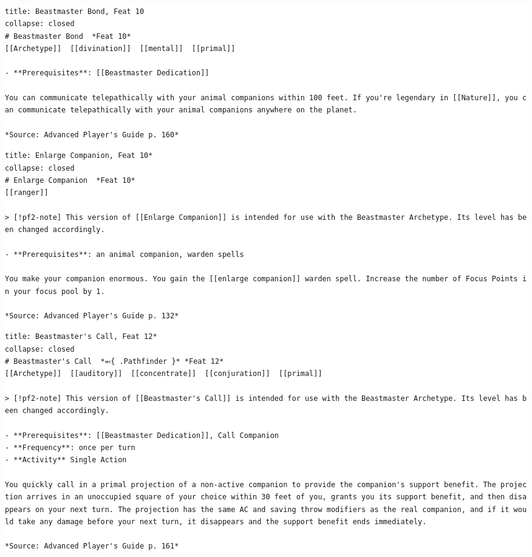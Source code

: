 ```ad-embed-feat
```  

```ad-embed-feat
title: Beastmaster Bond, Feat 10
collapse: closed
# Beastmaster Bond  *Feat 10*  
[[Archetype]]  [[divination]]  [[mental]]  [[primal]]  

- **Prerequisites**: [[Beastmaster Dedication]]

You can communicate telepathically with your animal companions within 100 feet. If you're legendary in [[Nature]], you can communicate telepathically with your animal companions anywhere on the planet.

*Source: Advanced Player's Guide p. 160*  
```  

```ad-embed-feat
title: Enlarge Companion, Feat 10*
collapse: closed
# Enlarge Companion  *Feat 10*  
[[ranger]]  

> [!pf2-note] This version of [[Enlarge Companion]] is intended for use with the Beastmaster Archetype. Its level has been changed accordingly.

- **Prerequisites**: an animal companion, warden spells

You make your companion enormous. You gain the [[enlarge companion]] warden spell. Increase the number of Focus Points in your focus pool by 1.

*Source: Advanced Player's Guide p. 132*  
```  

```ad-embed-feat
title: Beastmaster's Call, Feat 12*
collapse: closed
# Beastmaster's Call  *⬻{ .Pathfinder }* *Feat 12*  
[[Archetype]]  [[auditory]]  [[concentrate]]  [[conjuration]]  [[primal]]  

> [!pf2-note] This version of [[Beastmaster's Call]] is intended for use with the Beastmaster Archetype. Its level has been changed accordingly.

- **Prerequisites**: [[Beastmaster Dedication]], Call Companion
- **Frequency**: once per turn
- **Activity** Single Action

You quickly call in a primal projection of a non-active companion to provide the companion's support benefit. The projection arrives in an unoccupied square of your choice within 30 feet of you, grants you its support benefit, and then disappears on your next turn. The projection has the same AC and saving throw modifiers as the real companion, and if it would take any damage before your next turn, it disappears and the support benefit ends immediately.

*Source: Advanced Player's Guide p. 161*  
```  

